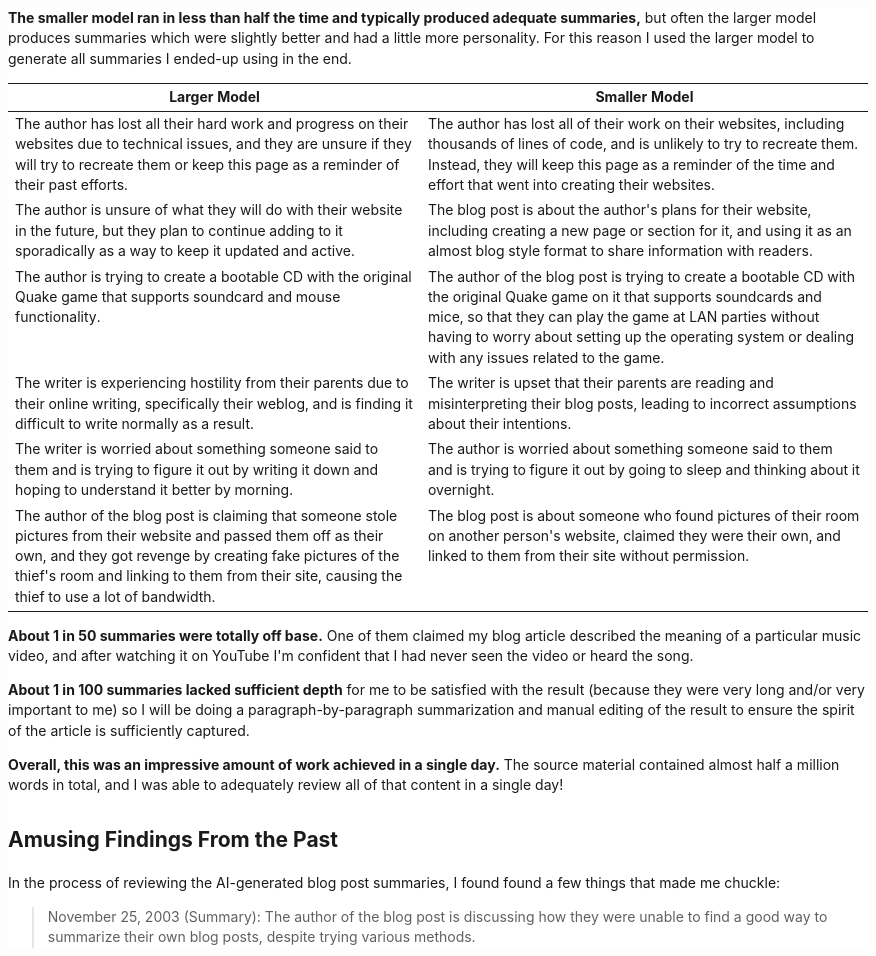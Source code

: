 **The smaller model ran in less than half the time and typically produced adequate summaries,** but often the larger model produces summaries which were slightly better and had a little more personality. For this reason I used the larger model to generate all summaries I ended-up using in the end.

Larger Model | Smaller Model
---|---
The author has lost all their hard work and progress on their websites due to technical issues, and they are unsure if they will try to recreate them or keep this page as a reminder of their past efforts.|The author has lost all of their work on their websites, including thousands of lines of code, and is unlikely to try to recreate them. Instead, they will keep this page as a reminder of the time and effort that went into creating their websites.
The author is unsure of what they will do with their website in the future, but they plan to continue adding to it sporadically as a way to keep it updated and active.|The blog post is about the author's plans for their website, including creating a new page or section for it, and using it as an almost blog style format to share information with readers.
The author is trying to create a bootable CD with the original Quake game that supports soundcard and mouse functionality.|The author of the blog post is trying to create a bootable CD with the original Quake game on it that supports soundcards and mice, so that they can play the game at LAN parties without having to worry about setting up the operating system or dealing with any issues related to the game. 
The writer is experiencing hostility from their parents due to their online writing, specifically their weblog, and is finding it difficult to write normally as a result.|The writer is upset that their parents are reading and misinterpreting their blog posts, leading to incorrect assumptions about their intentions.
The writer is worried about something someone said to them and is trying to figure it out by writing it down and hoping to understand it better by morning.|The author is worried about something someone said to them and is trying to figure it out by going to sleep and thinking about it overnight.
The author of the blog post is claiming that someone stole pictures from their website and passed them off as their own, and they got revenge by creating fake pictures of the thief's room and linking to them from their site, causing the thief to use a lot of bandwidth. | The blog post is about someone who found pictures of their room on another person's website, claimed they were their own, and linked to them from their site without permission.

**About 1 in 50 summaries were totally off base.** One of them claimed my blog article described the meaning of a particular music video, and after watching it on YouTube I'm confident that I had never seen the video or heard the song.

**About 1 in 100 summaries lacked sufficient depth** for me to be satisfied with the result (because they were very long and/or very important to me) so I will be doing a paragraph-by-paragraph summarization and manual editing of the result to ensure the spirit of the article is sufficiently captured.

**Overall, this was an impressive amount of work achieved in a single day.** The source material contained almost half a million words in total, and I was able to adequately review all of that content in a single day!

## Amusing Findings From the Past

In the process of reviewing the AI-generated blog post summaries, I found found a few things that made me chuckle:

> November 25, 2003 (Summary): The author of the blog post is discussing how they were unable to find a good way to summarize their own blog posts, despite trying various methods.
